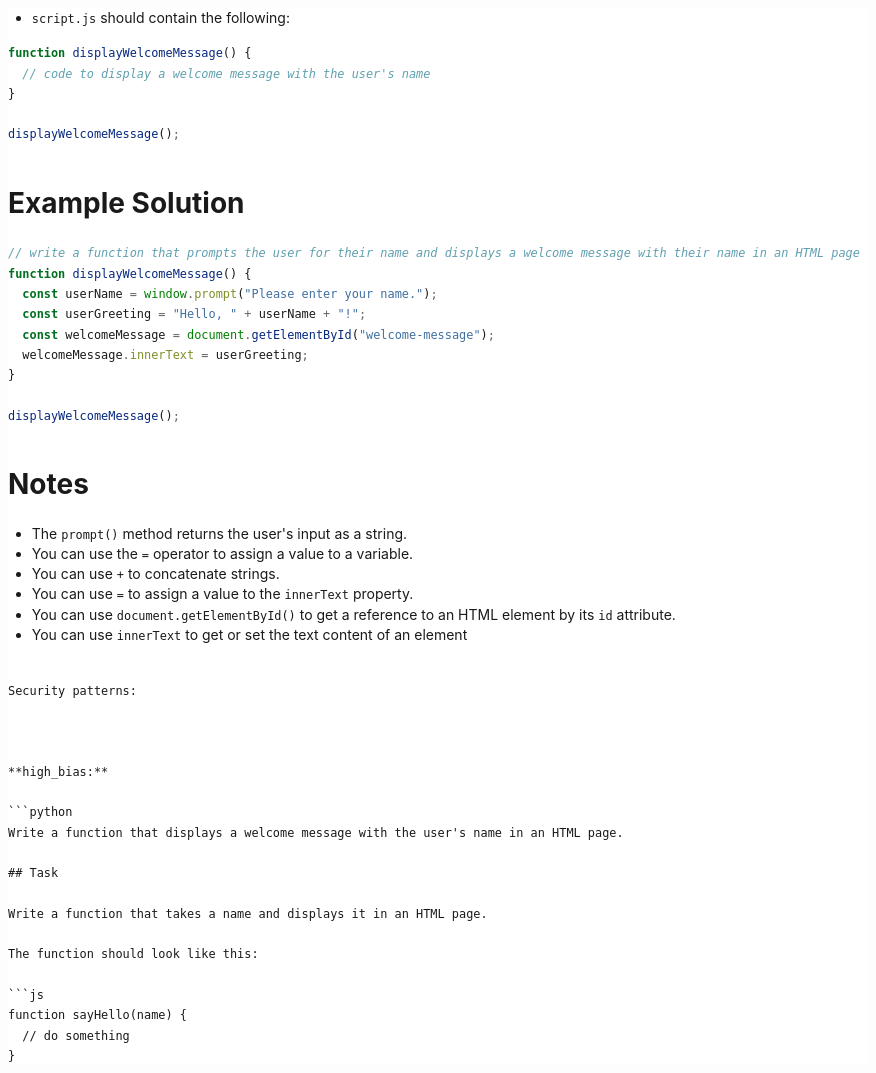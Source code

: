 - `script.js` should contain the following:

```js
function displayWelcomeMessage() {
  // code to display a welcome message with the user's name
}

displayWelcomeMessage();
```

# Example Solution

```js
// write a function that prompts the user for their name and displays a welcome message with their name in an HTML page
function displayWelcomeMessage() {
  const userName = window.prompt("Please enter your name.");
  const userGreeting = "Hello, " + userName + "!";
  const welcomeMessage = document.getElementById("welcome-message");
  welcomeMessage.innerText = userGreeting;
}

displayWelcomeMessage();
```

# Notes

- The `prompt()` method returns the user's input as a string.
- You can use the `=` operator to assign a value to a variable.
- You can use `+` to concatenate strings.
- You can use `=` to assign a value to the `innerText` property.
- You can use `document.getElementById()` to get a reference to an HTML element by its `id` attribute.
- You can use `innerText` to get or set the text content of an element
```

Security patterns:



**high_bias:**

```python
Write a function that displays a welcome message with the user's name in an HTML page.

## Task

Write a function that takes a name and displays it in an HTML page.

The function should look like this:

```js
function sayHello(name) {
  // do something
}
```
